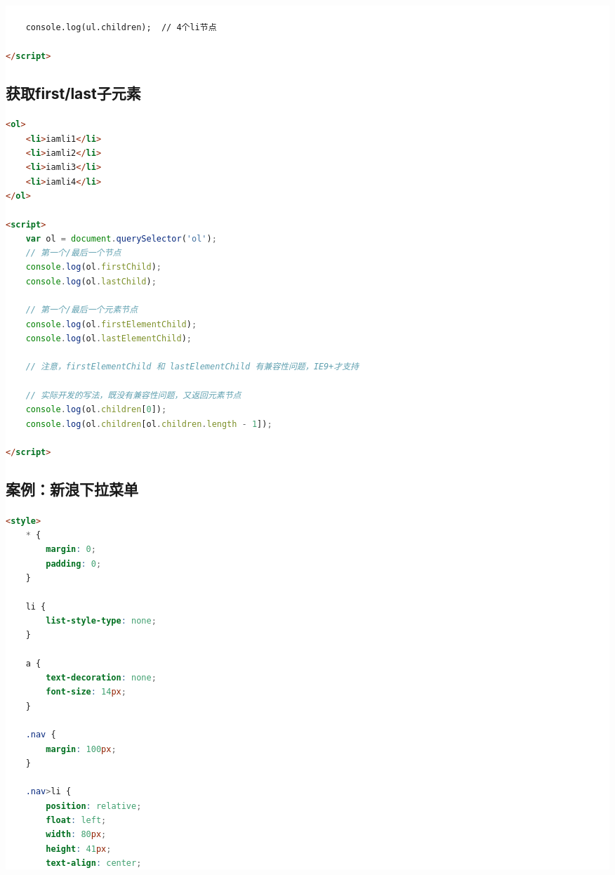 ```html

	console.log(ul.children);  // 4个li节点

</script>
```

## 获取first/last子元素

```html
<ol>
	<li>iamli1</li>
	<li>iamli2</li>
	<li>iamli3</li>
	<li>iamli4</li>
</ol>

<script>
	var ol = document.querySelector('ol');
	// 第一个/最后一个节点
	console.log(ol.firstChild);
	console.log(ol.lastChild);

	// 第一个/最后一个元素节点
	console.log(ol.firstElementChild);
	console.log(ol.lastElementChild);

	// 注意，firstElementChild 和 lastElementChild 有兼容性问题，IE9+才支持

	// 实际开发的写法，既没有兼容性问题，又返回元素节点
	console.log(ol.children[0]);
	console.log(ol.children[ol.children.length - 1]);

</script>
```

## 案例：新浪下拉菜单

```html
<style>
	* {
		margin: 0;
		padding: 0;
	}

	li {
		list-style-type: none;
	}

	a {
		text-decoration: none;
		font-size: 14px;
	}

	.nav {
		margin: 100px;
	}

	.nav>li {
		position: relative;
		float: left;
		width: 80px;
		height: 41px;
		text-align: center;
```